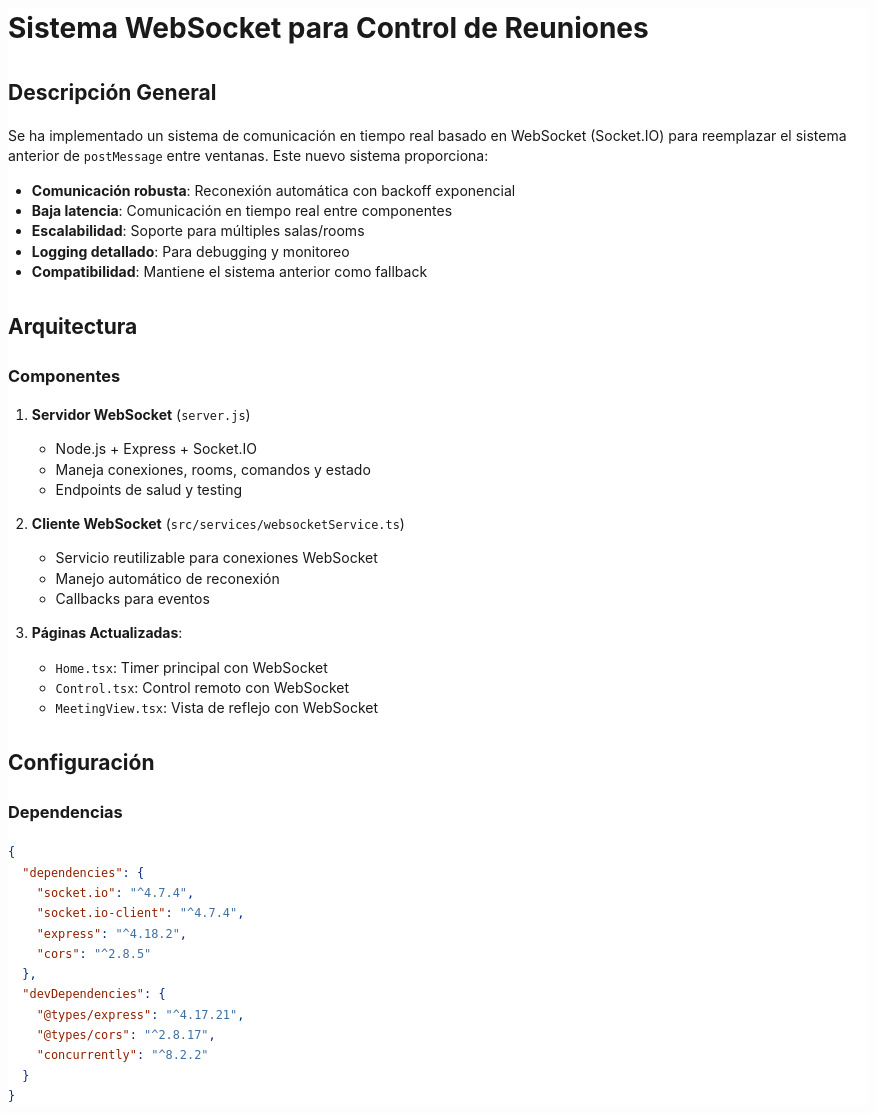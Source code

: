 # Sistema WebSocket para Control de Reuniones

## Descripción General

Se ha implementado un sistema de comunicación en tiempo real basado en WebSocket (Socket.IO) para reemplazar el sistema anterior de `postMessage` entre ventanas. Este nuevo sistema proporciona:

- **Comunicación robusta**: Reconexión automática con backoff exponencial
- **Baja latencia**: Comunicación en tiempo real entre componentes
- **Escalabilidad**: Soporte para múltiples salas/rooms
- **Logging detallado**: Para debugging y monitoreo
- **Compatibilidad**: Mantiene el sistema anterior como fallback

## Arquitectura

### Componentes

1. **Servidor WebSocket** (`server.js`)
   - Node.js + Express + Socket.IO
   - Maneja conexiones, rooms, comandos y estado
   - Endpoints de salud y testing

2. **Cliente WebSocket** (`src/services/websocketService.ts`)
   - Servicio reutilizable para conexiones WebSocket
   - Manejo automático de reconexión
   - Callbacks para eventos

3. **Páginas Actualizadas**:
   - `Home.tsx`: Timer principal con WebSocket
   - `Control.tsx`: Control remoto con WebSocket
   - `MeetingView.tsx`: Vista de reflejo con WebSocket

## Configuración

### Dependencias

```json
{
  "dependencies": {
    "socket.io": "^4.7.4",
    "socket.io-client": "^4.7.4",
    "express": "^4.18.2",
    "cors": "^2.8.5"
  },
  "devDependencies": {
    "@types/express": "^4.17.21",
    "@types/cors": "^2.8.17",
    "concurrently": "^8.2.2"
  }
}
```
